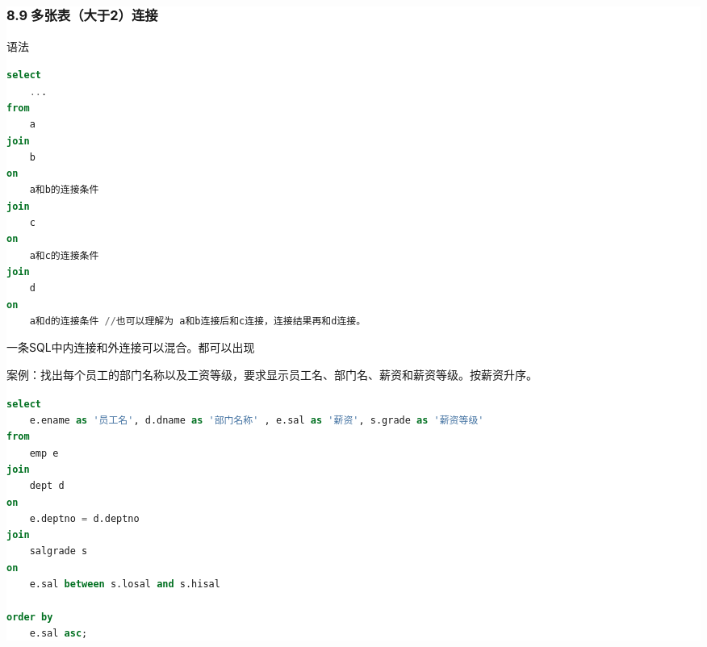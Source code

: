 ### 8.9 多张表（大于2）连接

语法

```sql
select
    ...
from 
    a
join    
    b
on
    a和b的连接条件
join
    c
on
    a和c的连接条件
join
    d
on
    a和d的连接条件 //也可以理解为 a和b连接后和c连接，连接结果再和d连接。
```

一条SQL中内连接和外连接可以混合。都可以出现

案例：找出每个员工的部门名称以及工资等级，要求显示员工名、部门名、薪资和薪资等级。按薪资升序。

```sql
select 
    e.ename as '员工名', d.dname as '部门名称' , e.sal as '薪资', s.grade as '薪资等级'
from
    emp e
join
    dept d
on
    e.deptno = d.deptno
join
    salgrade s
on 
    e.sal between s.losal and s.hisal

order by
    e.sal asc;
```
